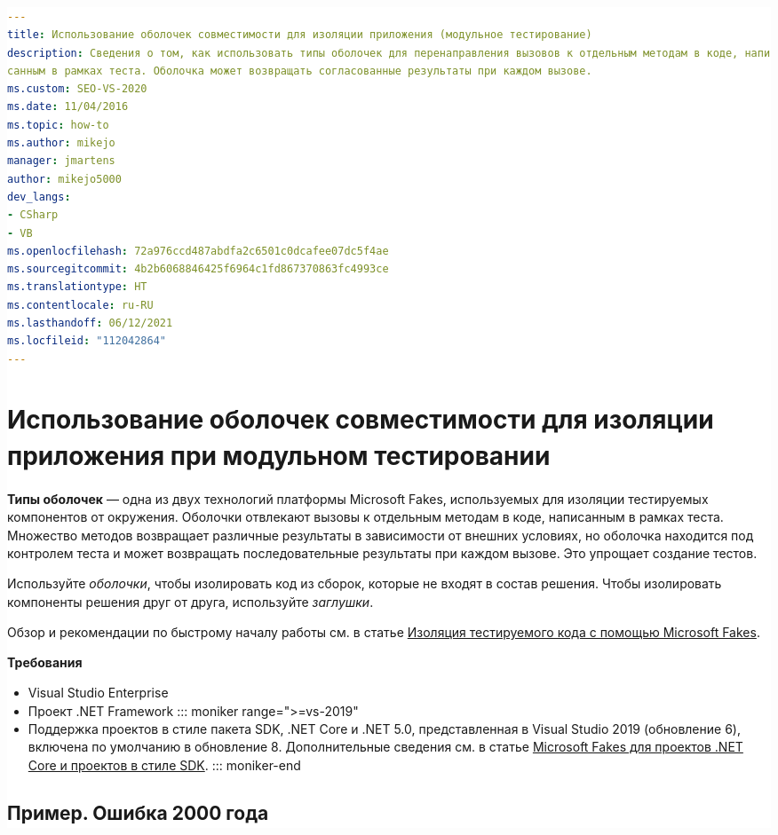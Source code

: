```yaml
---
title: Использование оболочек совместимости для изоляции приложения (модульное тестирование)
description: Сведения о том, как использовать типы оболочек для перенаправления вызовов к отдельным методам в коде, написанным в рамках теста. Оболочка может возвращать согласованные результаты при каждом вызове.
ms.custom: SEO-VS-2020
ms.date: 11/04/2016
ms.topic: how-to
ms.author: mikejo
manager: jmartens
author: mikejo5000
dev_langs:
- CSharp
- VB
ms.openlocfilehash: 72a976ccd487abdfa2c6501c0dcafee07dc5f4ae
ms.sourcegitcommit: 4b2b6068846425f6964c1fd867370863fc4993ce
ms.translationtype: HT
ms.contentlocale: ru-RU
ms.lasthandoff: 06/12/2021
ms.locfileid: "112042864"
---
```

# <a name="use-shims-to-isolate-your-app-for-unit-testing"></a>Использование оболочек совместимости для изоляции приложения при модульном тестировании

**Типы оболочек** — одна из двух технологий платформы Microsoft Fakes, используемых для изоляции тестируемых компонентов от окружения. Оболочки отвлекают вызовы к отдельным методам в коде, написанным в рамках теста. Множество методов возвращает различные результаты в зависимости от внешних условиях, но оболочка находится под контролем теста и может возвращать последовательные результаты при каждом вызове. Это упрощает создание тестов.

Используйте *оболочки*, чтобы изолировать код из сборок, которые не входят в состав решения. Чтобы изолировать компоненты решения друг от друга, используйте *заглушки*.

Обзор и рекомендации по быстрому началу работы см. в статье [Изоляция тестируемого кода с помощью Microsoft Fakes](../test/isolating-code-under-test-with-microsoft-fakes.md).

**Требования**

- Visual Studio Enterprise
- Проект .NET Framework
::: moniker range=">=vs-2019"
- Поддержка проектов в стиле пакета SDK, .NET Core и .NET 5.0, представленная в Visual Studio 2019 (обновление 6), включена по умолчанию в обновление 8. Дополнительные сведения см. в статье [Microsoft Fakes для проектов .NET Core и проектов в стиле SDK](/visualstudio/releases/2019/release-notes#microsoft-fakes-for-net-core-and-sdk-style-projects).
::: moniker-end

## <a name="example-the-y2k-bug"></a>Пример. Ошибка 2000 года
